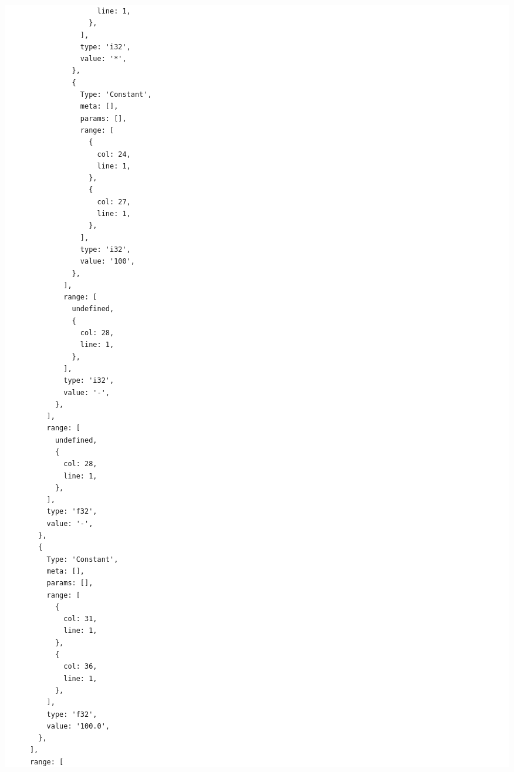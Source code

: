                           line: 1,
                        },
                      ],
                      type: 'i32',
                      value: '*',
                    },
                    {
                      Type: 'Constant',
                      meta: [],
                      params: [],
                      range: [
                        {
                          col: 24,
                          line: 1,
                        },
                        {
                          col: 27,
                          line: 1,
                        },
                      ],
                      type: 'i32',
                      value: '100',
                    },
                  ],
                  range: [
                    undefined,
                    {
                      col: 28,
                      line: 1,
                    },
                  ],
                  type: 'i32',
                  value: '-',
                },
              ],
              range: [
                undefined,
                {
                  col: 28,
                  line: 1,
                },
              ],
              type: 'f32',
              value: '-',
            },
            {
              Type: 'Constant',
              meta: [],
              params: [],
              range: [
                {
                  col: 31,
                  line: 1,
                },
                {
                  col: 36,
                  line: 1,
                },
              ],
              type: 'f32',
              value: '100.0',
            },
          ],
          range: [
